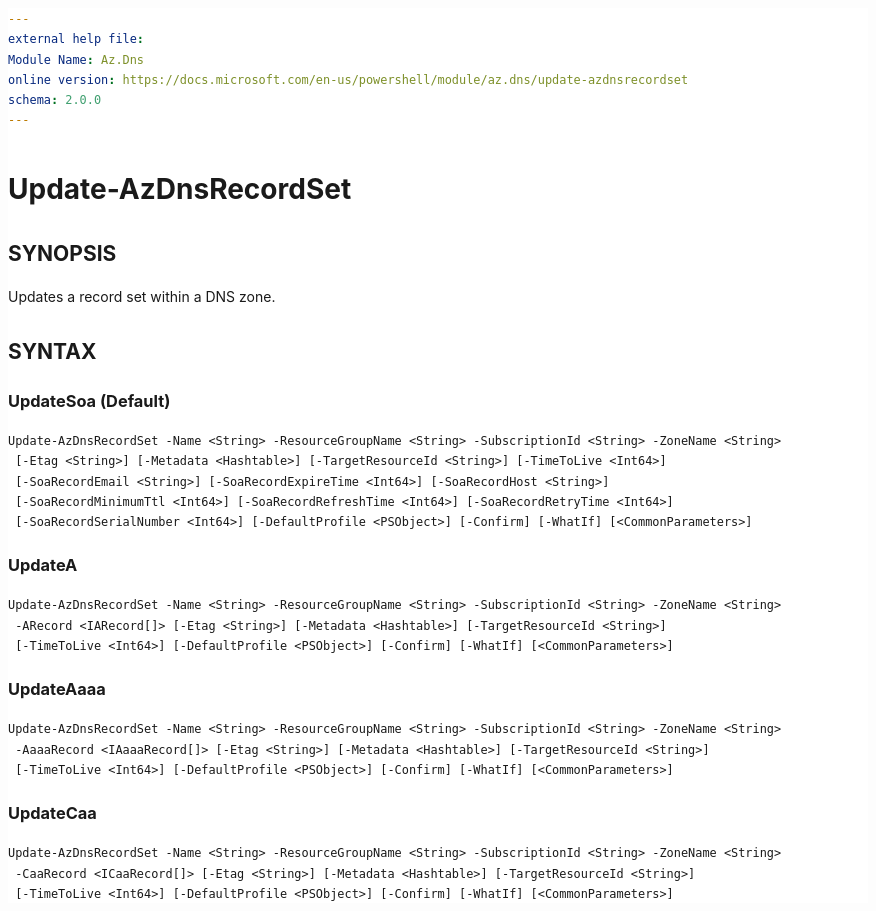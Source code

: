 ```yaml
---
external help file:
Module Name: Az.Dns
online version: https://docs.microsoft.com/en-us/powershell/module/az.dns/update-azdnsrecordset
schema: 2.0.0
---
```


# Update-AzDnsRecordSet

## SYNOPSIS
Updates a record set within a DNS zone.

## SYNTAX

### UpdateSoa (Default)
```
Update-AzDnsRecordSet -Name <String> -ResourceGroupName <String> -SubscriptionId <String> -ZoneName <String>
 [-Etag <String>] [-Metadata <Hashtable>] [-TargetResourceId <String>] [-TimeToLive <Int64>]
 [-SoaRecordEmail <String>] [-SoaRecordExpireTime <Int64>] [-SoaRecordHost <String>]
 [-SoaRecordMinimumTtl <Int64>] [-SoaRecordRefreshTime <Int64>] [-SoaRecordRetryTime <Int64>]
 [-SoaRecordSerialNumber <Int64>] [-DefaultProfile <PSObject>] [-Confirm] [-WhatIf] [<CommonParameters>]
```

### UpdateA
```
Update-AzDnsRecordSet -Name <String> -ResourceGroupName <String> -SubscriptionId <String> -ZoneName <String>
 -ARecord <IARecord[]> [-Etag <String>] [-Metadata <Hashtable>] [-TargetResourceId <String>]
 [-TimeToLive <Int64>] [-DefaultProfile <PSObject>] [-Confirm] [-WhatIf] [<CommonParameters>]
```

### UpdateAaaa
```
Update-AzDnsRecordSet -Name <String> -ResourceGroupName <String> -SubscriptionId <String> -ZoneName <String>
 -AaaaRecord <IAaaaRecord[]> [-Etag <String>] [-Metadata <Hashtable>] [-TargetResourceId <String>]
 [-TimeToLive <Int64>] [-DefaultProfile <PSObject>] [-Confirm] [-WhatIf] [<CommonParameters>]
```

### UpdateCaa
```
Update-AzDnsRecordSet -Name <String> -ResourceGroupName <String> -SubscriptionId <String> -ZoneName <String>
 -CaaRecord <ICaaRecord[]> [-Etag <String>] [-Metadata <Hashtable>] [-TargetResourceId <String>]
 [-TimeToLive <Int64>] [-DefaultProfile <PSObject>] [-Confirm] [-WhatIf] [<CommonParameters>]
```
